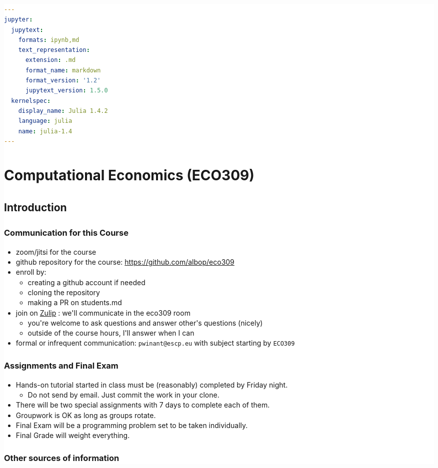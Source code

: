```yaml
---
jupyter:
  jupytext:
    formats: ipynb,md
    text_representation:
      extension: .md
      format_name: markdown
      format_version: '1.2'
      jupytext_version: 1.5.0
  kernelspec:
    display_name: Julia 1.4.2
    language: julia
    name: julia-1.4
---
```



# Computational Economics  (ECO309)

## Introduction



### Communication for this Course

- zoom/jitsi for the course
- github repository for the course: https://github.com/albop/eco309
- enroll by:
    - creating a github account if needed
    - cloning the repository
    - making a PR on students.md
- join on [Zulip](econforge.zulipchat.org) : we'll communicate in the eco309 room
    - you're welcome to ask questions and answer other's questions (nicely)
    - outside of the course hours, I'll answer when I can
- formal or infrequent communication: `pwinant@escp.eu` with subject starting by `ECO309`




### Assignments and Final Exam

- Hands-on tutorial started in class must be (reasonably) completed by Friday night.
    - Do not send by email. Just commit the work in your clone.
- There will be two special assignments with 7 days to complete each of them.
- Groupwork is OK as long as groups rotate.
- Final Exam will be a programming problem set to be taken individually.
- Final Grade will weight everything.



### Other sources of information
